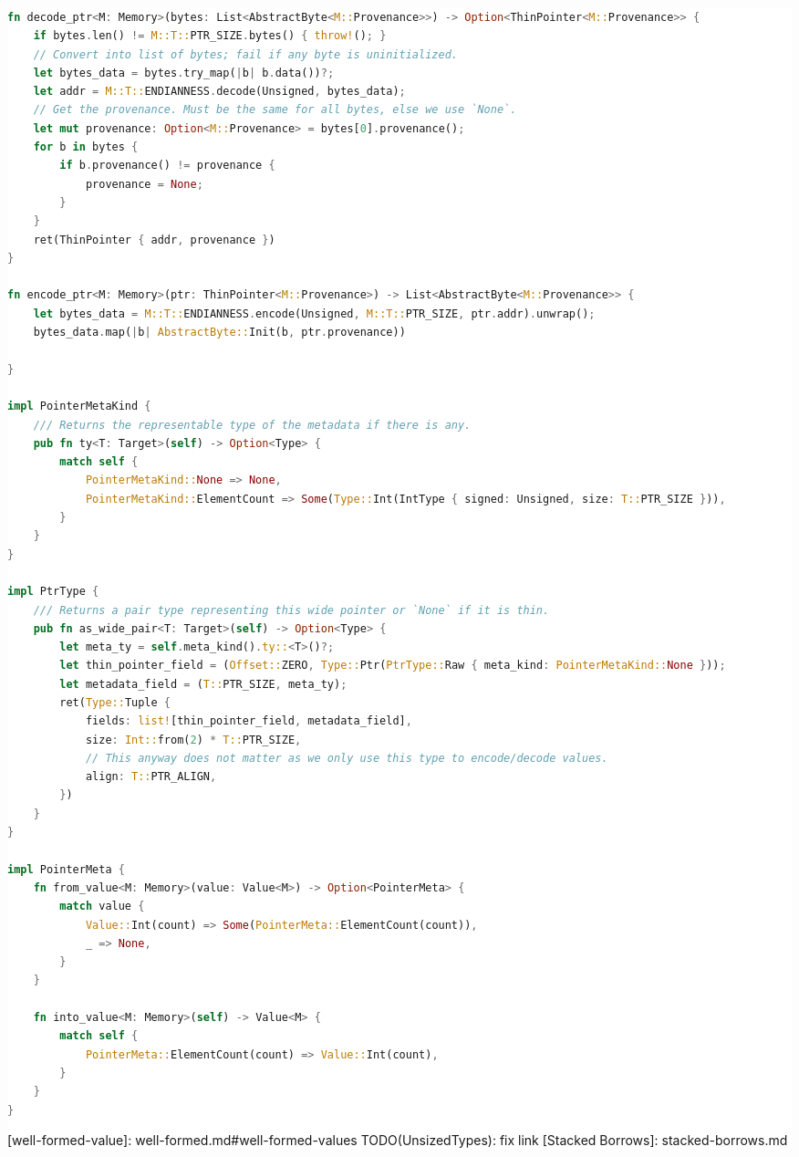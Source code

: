 ```rust
fn decode_ptr<M: Memory>(bytes: List<AbstractByte<M::Provenance>>) -> Option<ThinPointer<M::Provenance>> {
    if bytes.len() != M::T::PTR_SIZE.bytes() { throw!(); }
    // Convert into list of bytes; fail if any byte is uninitialized.
    let bytes_data = bytes.try_map(|b| b.data())?;
    let addr = M::T::ENDIANNESS.decode(Unsigned, bytes_data);
    // Get the provenance. Must be the same for all bytes, else we use `None`.
    let mut provenance: Option<M::Provenance> = bytes[0].provenance();
    for b in bytes {
        if b.provenance() != provenance {
            provenance = None;
        }
    }
    ret(ThinPointer { addr, provenance })
}

fn encode_ptr<M: Memory>(ptr: ThinPointer<M::Provenance>) -> List<AbstractByte<M::Provenance>> {
    let bytes_data = M::T::ENDIANNESS.encode(Unsigned, M::T::PTR_SIZE, ptr.addr).unwrap();
    bytes_data.map(|b| AbstractByte::Init(b, ptr.provenance))
    
}

impl PointerMetaKind {
    /// Returns the representable type of the metadata if there is any.
    pub fn ty<T: Target>(self) -> Option<Type> {
        match self {
            PointerMetaKind::None => None,
            PointerMetaKind::ElementCount => Some(Type::Int(IntType { signed: Unsigned, size: T::PTR_SIZE })),
        }
    }
}

impl PtrType {
    /// Returns a pair type representing this wide pointer or `None` if it is thin.
    pub fn as_wide_pair<T: Target>(self) -> Option<Type> {
        let meta_ty = self.meta_kind().ty::<T>()?;
        let thin_pointer_field = (Offset::ZERO, Type::Ptr(PtrType::Raw { meta_kind: PointerMetaKind::None }));
        let metadata_field = (T::PTR_SIZE, meta_ty);
        ret(Type::Tuple {
            fields: list![thin_pointer_field, metadata_field],
            size: Int::from(2) * T::PTR_SIZE,
            // This anyway does not matter as we only use this type to encode/decode values.
            align: T::PTR_ALIGN,
        })
    }
}

impl PointerMeta {
    fn from_value<M: Memory>(value: Value<M>) -> Option<PointerMeta> {
        match value {
            Value::Int(count) => Some(PointerMeta::ElementCount(count)),
            _ => None,
        }
    }

    fn into_value<M: Memory>(self) -> Value<M> {
        match self {
            PointerMeta::ElementCount(count) => Value::Int(count),
        }
    }
}
```

[representation relation]: https://github.com/rust-lang/unsafe-code-guidelines/blob/master/reference/src/glossary.md#representation-relation
[well-formed-value]: well-formed.md#well-formed-values TODO(UnsizedTypes): fix link
[Stacked Borrows]: stacked-borrows.md